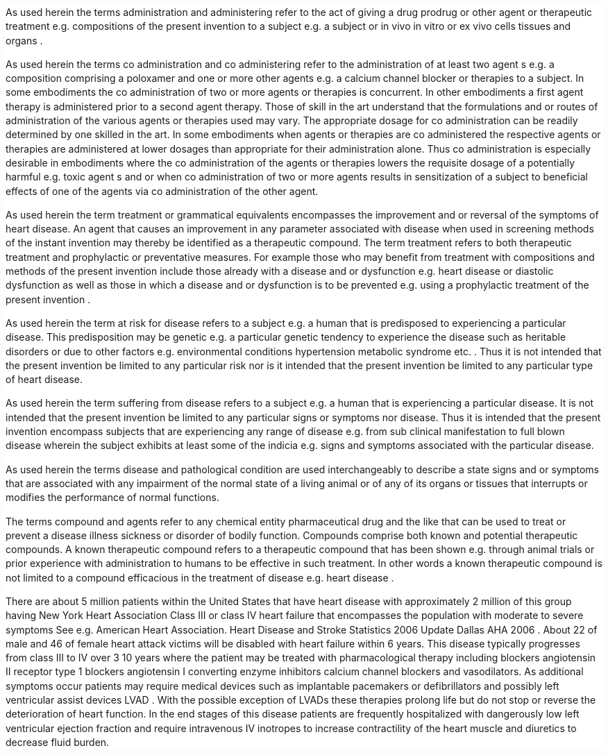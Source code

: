 As used herein the terms administration and administering refer to the act of giving a drug prodrug or other agent or therapeutic treatment e.g. compositions of the present invention to a subject e.g. a subject or in vivo in vitro or ex vivo cells tissues and organs .

As used herein the terms co administration and co administering refer to the administration of at least two agent s e.g. a composition comprising a poloxamer and one or more other agents e.g. a calcium channel blocker or therapies to a subject. In some embodiments the co administration of two or more agents or therapies is concurrent. In other embodiments a first agent therapy is administered prior to a second agent therapy. Those of skill in the art understand that the formulations and or routes of administration of the various agents or therapies used may vary. The appropriate dosage for co administration can be readily determined by one skilled in the art. In some embodiments when agents or therapies are co administered the respective agents or therapies are administered at lower dosages than appropriate for their administration alone. Thus co administration is especially desirable in embodiments where the co administration of the agents or therapies lowers the requisite dosage of a potentially harmful e.g. toxic agent s and or when co administration of two or more agents results in sensitization of a subject to beneficial effects of one of the agents via co administration of the other agent.

As used herein the term treatment or grammatical equivalents encompasses the improvement and or reversal of the symptoms of heart disease. An agent that causes an improvement in any parameter associated with disease when used in screening methods of the instant invention may thereby be identified as a therapeutic compound. The term treatment refers to both therapeutic treatment and prophylactic or preventative measures. For example those who may benefit from treatment with compositions and methods of the present invention include those already with a disease and or dysfunction e.g. heart disease or diastolic dysfunction as well as those in which a disease and or dysfunction is to be prevented e.g. using a prophylactic treatment of the present invention .

As used herein the term at risk for disease refers to a subject e.g. a human that is predisposed to experiencing a particular disease. This predisposition may be genetic e.g. a particular genetic tendency to experience the disease such as heritable disorders or due to other factors e.g. environmental conditions hypertension metabolic syndrome etc. . Thus it is not intended that the present invention be limited to any particular risk nor is it intended that the present invention be limited to any particular type of heart disease.

As used herein the term suffering from disease refers to a subject e.g. a human that is experiencing a particular disease. It is not intended that the present invention be limited to any particular signs or symptoms nor disease. Thus it is intended that the present invention encompass subjects that are experiencing any range of disease e.g. from sub clinical manifestation to full blown disease wherein the subject exhibits at least some of the indicia e.g. signs and symptoms associated with the particular disease.

As used herein the terms disease and pathological condition are used interchangeably to describe a state signs and or symptoms that are associated with any impairment of the normal state of a living animal or of any of its organs or tissues that interrupts or modifies the performance of normal functions.

The terms compound and agents refer to any chemical entity pharmaceutical drug and the like that can be used to treat or prevent a disease illness sickness or disorder of bodily function. Compounds comprise both known and potential therapeutic compounds. A known therapeutic compound refers to a therapeutic compound that has been shown e.g. through animal trials or prior experience with administration to humans to be effective in such treatment. In other words a known therapeutic compound is not limited to a compound efficacious in the treatment of disease e.g. heart disease .

There are about 5 million patients within the United States that have heart disease with approximately 2 million of this group having New York Heart Association Class III or class IV heart failure that encompasses the population with moderate to severe symptoms See e.g. American Heart Association. Heart Disease and Stroke Statistics 2006 Update Dallas AHA 2006 . About 22 of male and 46 of female heart attack victims will be disabled with heart failure within 6 years. This disease typically progresses from class III to IV over 3 10 years where the patient may be treated with pharmacological therapy including blockers angiotensin II receptor type 1 blockers angiotensin I converting enzyme inhibitors calcium channel blockers and vasodilators. As additional symptoms occur patients may require medical devices such as implantable pacemakers or defibrillators and possibly left ventricular assist devices LVAD . With the possible exception of LVADs these therapies prolong life but do not stop or reverse the deterioration of heart function. In the end stages of this disease patients are frequently hospitalized with dangerously low left ventricular ejection fraction and require intravenous IV inotropes to increase contractility of the heart muscle and diuretics to decrease fluid burden.
